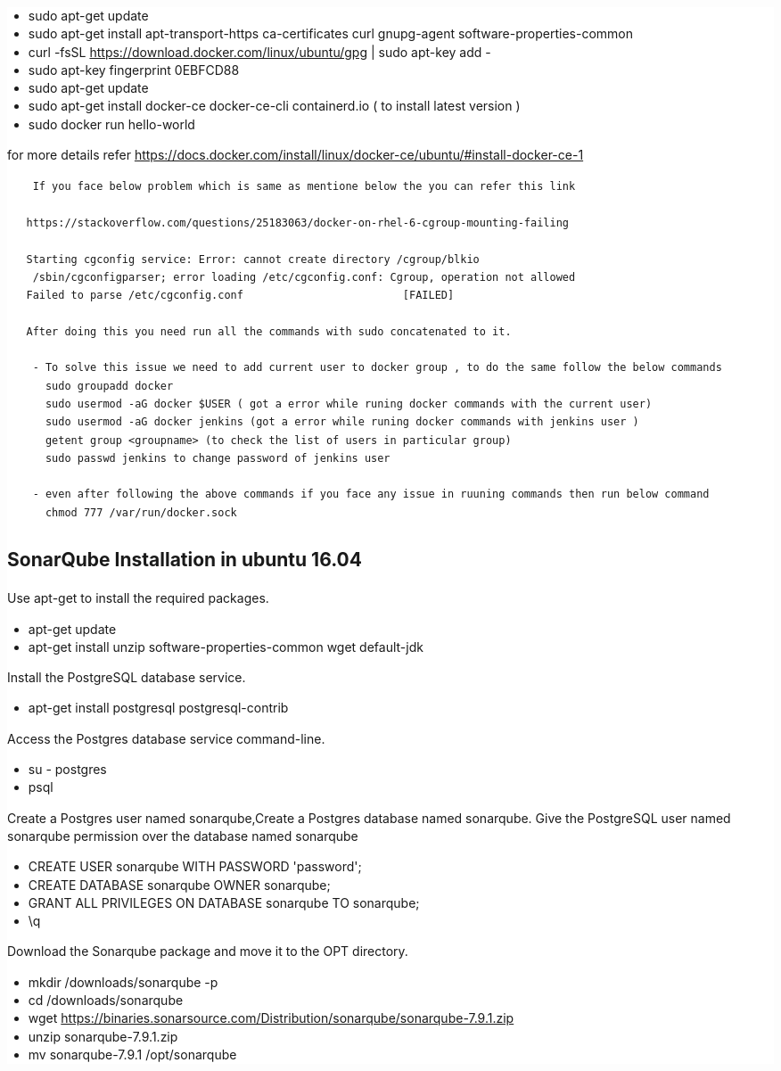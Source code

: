  - sudo apt-get update
 - sudo apt-get install apt-transport-https ca-certificates curl gnupg-agent software-properties-common
 - curl -fsSL https://download.docker.com/linux/ubuntu/gpg | sudo apt-key add -
 - sudo apt-key fingerprint 0EBFCD88
 - sudo apt-get update
 - sudo apt-get install docker-ce docker-ce-cli containerd.io ( to install latest version )
 - sudo docker run hello-world

for more details refer  https://docs.docker.com/install/linux/docker-ce/ubuntu/#install-docker-ce-1 

        If you face below problem which is same as mentione below the you can refer this link

       https://stackoverflow.com/questions/25183063/docker-on-rhel-6-cgroup-mounting-failing

       Starting cgconfig service: Error: cannot create directory /cgroup/blkio
        /sbin/cgconfigparser; error loading /etc/cgconfig.conf: Cgroup, operation not allowed
       Failed to parse /etc/cgconfig.conf                         [FAILED]

       After doing this you need run all the commands with sudo concatenated to it.

        - To solve this issue we need to add current user to docker group , to do the same follow the below commands 
          sudo groupadd docker
          sudo usermod -aG docker $USER ( got a error while runing docker commands with the current user)
          sudo usermod -aG docker jenkins (got a error while runing docker commands with jenkins user )
          getent group <groupname> (to check the list of users in particular group)
          sudo passwd jenkins to change password of jenkins user
        
        - even after following the above commands if you face any issue in ruuning commands then run below command
          chmod 777 /var/run/docker.sock
        
## SonarQube Installation in ubuntu 16.04 

Use apt-get to install the required packages.
 - apt-get update
 - apt-get install unzip software-properties-common wget default-jdk
 
Install the PostgreSQL database service.
 - apt-get install postgresql postgresql-contrib
 
Access the Postgres database service command-line.
 - su - postgres
 - psql
 
Create a Postgres user named sonarqube,Create a Postgres database named sonarqube.
Give the PostgreSQL user named sonarqube permission over the database named sonarqube
 - CREATE USER sonarqube WITH PASSWORD 'password';
 - CREATE DATABASE sonarqube OWNER sonarqube;
 - GRANT ALL PRIVILEGES ON DATABASE sonarqube TO sonarqube;
 - \q
 
Download the Sonarqube package and move it to the OPT directory.
 - mkdir /downloads/sonarqube -p
 - cd /downloads/sonarqube
 - wget https://binaries.sonarsource.com/Distribution/sonarqube/sonarqube-7.9.1.zip
 - unzip sonarqube-7.9.1.zip
 - mv sonarqube-7.9.1 /opt/sonarqube
 